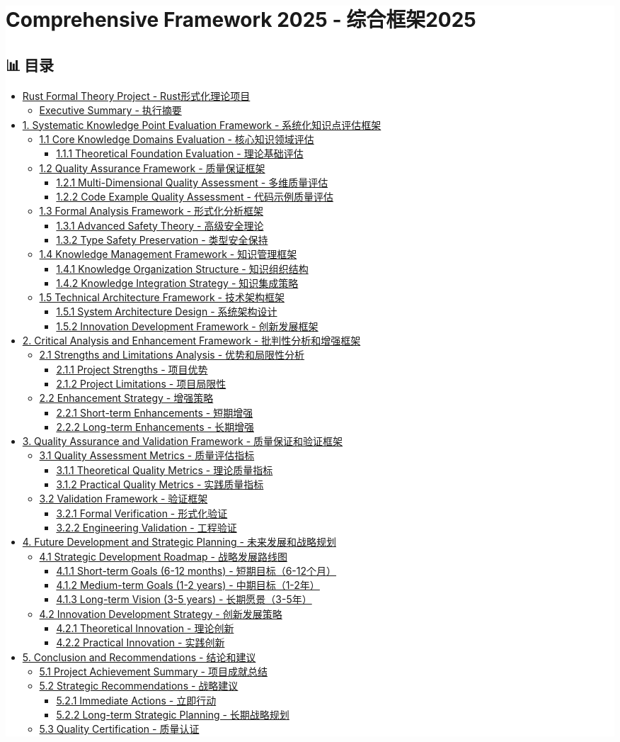 ﻿# Comprehensive Framework 2025 - 综合框架2025


## 📊 目录

- [Rust Formal Theory Project - Rust形式化理论项目](#rust-formal-theory-project-rust形式化理论项目)
  - [Executive Summary - 执行摘要](#executive-summary-执行摘要)
- [1. Systematic Knowledge Point Evaluation Framework - 系统化知识点评估框架](#1-systematic-knowledge-point-evaluation-framework-系统化知识点评估框架)
  - [1.1 Core Knowledge Domains Evaluation - 核心知识领域评估](#11-core-knowledge-domains-evaluation-核心知识领域评估)
    - [1.1.1 Theoretical Foundation Evaluation - 理论基础评估](#111-theoretical-foundation-evaluation-理论基础评估)
  - [1.2 Quality Assurance Framework - 质量保证框架](#12-quality-assurance-framework-质量保证框架)
    - [1.2.1 Multi-Dimensional Quality Assessment - 多维质量评估](#121-multi-dimensional-quality-assessment-多维质量评估)
    - [1.2.2 Code Example Quality Assessment - 代码示例质量评估](#122-code-example-quality-assessment-代码示例质量评估)
  - [1.3 Formal Analysis Framework - 形式化分析框架](#13-formal-analysis-framework-形式化分析框架)
    - [1.3.1 Advanced Safety Theory - 高级安全理论](#131-advanced-safety-theory-高级安全理论)
    - [1.3.2 Type Safety Preservation - 类型安全保持](#132-type-safety-preservation-类型安全保持)
  - [1.4 Knowledge Management Framework - 知识管理框架](#14-knowledge-management-framework-知识管理框架)
    - [1.4.1 Knowledge Organization Structure - 知识组织结构](#141-knowledge-organization-structure-知识组织结构)
    - [1.4.2 Knowledge Integration Strategy - 知识集成策略](#142-knowledge-integration-strategy-知识集成策略)
  - [1.5 Technical Architecture Framework - 技术架构框架](#15-technical-architecture-framework-技术架构框架)
    - [1.5.1 System Architecture Design - 系统架构设计](#151-system-architecture-design-系统架构设计)
    - [1.5.2 Innovation Development Framework - 创新发展框架](#152-innovation-development-framework-创新发展框架)
- [2. Critical Analysis and Enhancement Framework - 批判性分析和增强框架](#2-critical-analysis-and-enhancement-framework-批判性分析和增强框架)
  - [2.1 Strengths and Limitations Analysis - 优势和局限性分析](#21-strengths-and-limitations-analysis-优势和局限性分析)
    - [2.1.1 Project Strengths - 项目优势](#211-project-strengths-项目优势)
    - [2.1.2 Project Limitations - 项目局限性](#212-project-limitations-项目局限性)
  - [2.2 Enhancement Strategy - 增强策略](#22-enhancement-strategy-增强策略)
    - [2.2.1 Short-term Enhancements - 短期增强](#221-short-term-enhancements-短期增强)
    - [2.2.2 Long-term Enhancements - 长期增强](#222-long-term-enhancements-长期增强)
- [3. Quality Assurance and Validation Framework - 质量保证和验证框架](#3-quality-assurance-and-validation-framework-质量保证和验证框架)
  - [3.1 Quality Assessment Metrics - 质量评估指标](#31-quality-assessment-metrics-质量评估指标)
    - [3.1.1 Theoretical Quality Metrics - 理论质量指标](#311-theoretical-quality-metrics-理论质量指标)
    - [3.1.2 Practical Quality Metrics - 实践质量指标](#312-practical-quality-metrics-实践质量指标)
  - [3.2 Validation Framework - 验证框架](#32-validation-framework-验证框架)
    - [3.2.1 Formal Verification - 形式化验证](#321-formal-verification-形式化验证)
    - [3.2.2 Engineering Validation - 工程验证](#322-engineering-validation-工程验证)
- [4. Future Development and Strategic Planning - 未来发展和战略规划](#4-future-development-and-strategic-planning-未来发展和战略规划)
  - [4.1 Strategic Development Roadmap - 战略发展路线图](#41-strategic-development-roadmap-战略发展路线图)
    - [4.1.1 Short-term Goals (6-12 months) - 短期目标（6-12个月）](#411-short-term-goals-6-12-months-短期目标6-12个月)
    - [4.1.2 Medium-term Goals (1-2 years) - 中期目标（1-2年）](#412-medium-term-goals-1-2-years-中期目标1-2年)
    - [4.1.3 Long-term Vision (3-5 years) - 长期愿景（3-5年）](#413-long-term-vision-3-5-years-长期愿景3-5年)
  - [4.2 Innovation Development Strategy - 创新发展策略](#42-innovation-development-strategy-创新发展策略)
    - [4.2.1 Theoretical Innovation - 理论创新](#421-theoretical-innovation-理论创新)
    - [4.2.2 Practical Innovation - 实践创新](#422-practical-innovation-实践创新)
- [5. Conclusion and Recommendations - 结论和建议](#5-conclusion-and-recommendations-结论和建议)
  - [5.1 Project Achievement Summary - 项目成就总结](#51-project-achievement-summary-项目成就总结)
  - [5.2 Strategic Recommendations - 战略建议](#52-strategic-recommendations-战略建议)
    - [5.2.1 Immediate Actions - 立即行动](#521-immediate-actions-立即行动)
    - [5.2.2 Long-term Strategic Planning - 长期战略规划](#522-long-term-strategic-planning-长期战略规划)
  - [5.3 Quality Certification - 质量认证](#53-quality-certification-质量认证)

